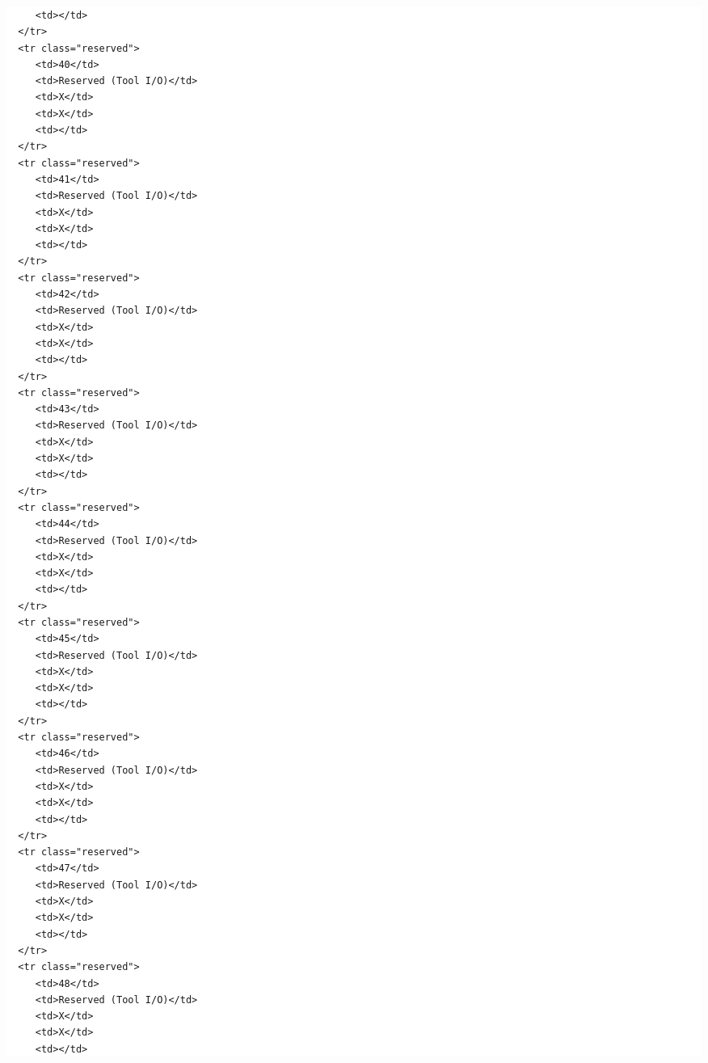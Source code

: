          <td></td>
      </tr>
      <tr class="reserved">
         <td>40</td>
         <td>Reserved (Tool I/O)</td>
         <td>X</td>
         <td>X</td>
         <td></td>
      </tr>
      <tr class="reserved">
         <td>41</td>
         <td>Reserved (Tool I/O)</td>
         <td>X</td>
         <td>X</td>
         <td></td>
      </tr>
      <tr class="reserved">
         <td>42</td>
         <td>Reserved (Tool I/O)</td>
         <td>X</td>
         <td>X</td>
         <td></td>
      </tr>
      <tr class="reserved">
         <td>43</td>
         <td>Reserved (Tool I/O)</td>
         <td>X</td>
         <td>X</td>
         <td></td>
      </tr>
      <tr class="reserved">
         <td>44</td>
         <td>Reserved (Tool I/O)</td>
         <td>X</td>
         <td>X</td>
         <td></td>
      </tr>
      <tr class="reserved">
         <td>45</td>
         <td>Reserved (Tool I/O)</td>
         <td>X</td>
         <td>X</td>
         <td></td>
      </tr>
      <tr class="reserved">
         <td>46</td>
         <td>Reserved (Tool I/O)</td>
         <td>X</td>
         <td>X</td>
         <td></td>
      </tr>
      <tr class="reserved">
         <td>47</td>
         <td>Reserved (Tool I/O)</td>
         <td>X</td>
         <td>X</td>
         <td></td>
      </tr>
      <tr class="reserved">
         <td>48</td>
         <td>Reserved (Tool I/O)</td>
         <td>X</td>
         <td>X</td>
         <td></td>